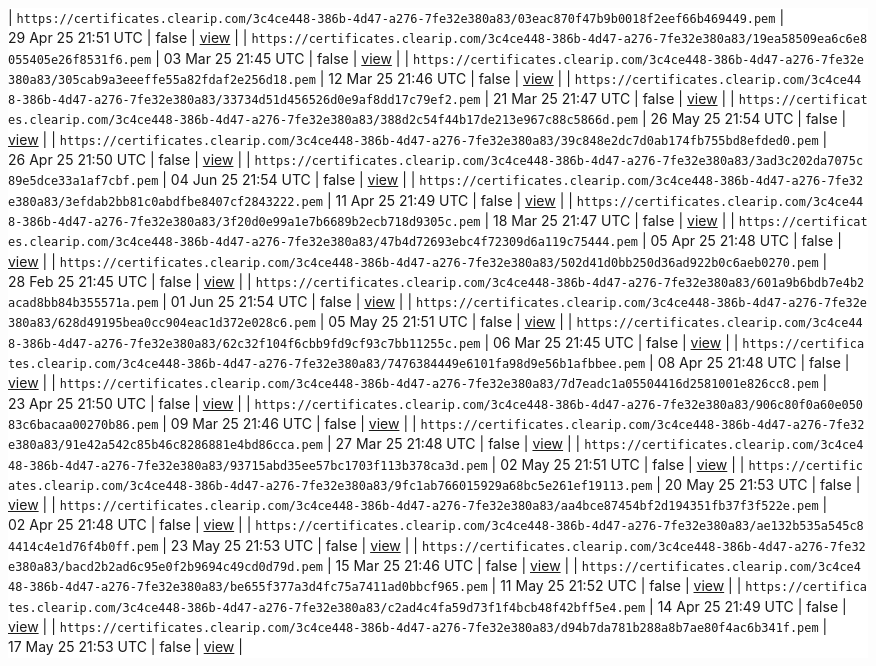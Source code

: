| `https://certificates.clearip.com/3c4ce448-386b-4d47-a276-7fe32e380a83/03eac870f47b9b0018f2eef66b469449.pem` | 29&#160;Apr&#160;25&#160;21:51&#160;UTC | false | [view](REPOS/e774cffb991a22117197644d3e4b9bed2fc2d95c/README.md) |
| `https://certificates.clearip.com/3c4ce448-386b-4d47-a276-7fe32e380a83/19ea58509ea6c6e8055405e26f8531f6.pem` | 03&#160;Mar&#160;25&#160;21:45&#160;UTC | false | [view](REPOS/127f6666c7dfd261ec340321c6894570b13a1e03/README.md) |
| `https://certificates.clearip.com/3c4ce448-386b-4d47-a276-7fe32e380a83/305cab9a3eeeffe55a82fdaf2e256d18.pem` | 12&#160;Mar&#160;25&#160;21:46&#160;UTC | false | [view](REPOS/9715769d339332f38a13b5ab12d51d2e92fabc19/README.md) |
| `https://certificates.clearip.com/3c4ce448-386b-4d47-a276-7fe32e380a83/33734d51d456526d0e9af8dd17c79ef2.pem` | 21&#160;Mar&#160;25&#160;21:47&#160;UTC | false | [view](REPOS/b114d206ac25eb57d810f20937f3682da7469273/README.md) |
| `https://certificates.clearip.com/3c4ce448-386b-4d47-a276-7fe32e380a83/388d2c54f44b17de213e967c88c5866d.pem` | 26&#160;May&#160;25&#160;21:54&#160;UTC | false | [view](REPOS/83be0f6b52c37b4323d5fe19fbcb0f9e8b241eaf/README.md) |
| `https://certificates.clearip.com/3c4ce448-386b-4d47-a276-7fe32e380a83/39c848e2dc7d0ab174fb755bd8efded0.pem` | 26&#160;Apr&#160;25&#160;21:50&#160;UTC | false | [view](REPOS/76b83cbf285326996465284c81fffe14c27ad974/README.md) |
| `https://certificates.clearip.com/3c4ce448-386b-4d47-a276-7fe32e380a83/3ad3c202da7075c89e5dce33a1af7cbf.pem` | 04&#160;Jun&#160;25&#160;21:54&#160;UTC | false | [view](REPOS/6cdc672414b6f5ea8bd3d01df30a6759a97715f5/README.md) |
| `https://certificates.clearip.com/3c4ce448-386b-4d47-a276-7fe32e380a83/3efdab2bb81c0abdfbe8407cf2843222.pem` | 11&#160;Apr&#160;25&#160;21:49&#160;UTC | false | [view](REPOS/98747d96f5443b7ad589e9c1d18663e293b75d39/README.md) |
| `https://certificates.clearip.com/3c4ce448-386b-4d47-a276-7fe32e380a83/3f20d0e99a1e7b6689b2ecb718d9305c.pem` | 18&#160;Mar&#160;25&#160;21:47&#160;UTC | false | [view](REPOS/9ccc22c54db4efdcfa16572f708ab075ad482fcf/README.md) |
| `https://certificates.clearip.com/3c4ce448-386b-4d47-a276-7fe32e380a83/47b4d72693ebc4f72309d6a119c75444.pem` | 05&#160;Apr&#160;25&#160;21:48&#160;UTC | false | [view](REPOS/c8db4cb23c52a989cfc588d60081c09a7bf6add1/README.md) |
| `https://certificates.clearip.com/3c4ce448-386b-4d47-a276-7fe32e380a83/502d41d0bb250d36ad922b0c6aeb0270.pem` | 28&#160;Feb&#160;25&#160;21:45&#160;UTC | false | [view](REPOS/9dae6abec03cc3e059e3f61c2a054bbd99236fe2/README.md) |
| `https://certificates.clearip.com/3c4ce448-386b-4d47-a276-7fe32e380a83/601a9b6bdb7e4b2acad8bb84b355571a.pem` | 01&#160;Jun&#160;25&#160;21:54&#160;UTC | false | [view](REPOS/dfec316aca175bdeda4e9314596302c571199729/README.md) |
| `https://certificates.clearip.com/3c4ce448-386b-4d47-a276-7fe32e380a83/628d49195bea0cc904eac1d372e028c6.pem` | 05&#160;May&#160;25&#160;21:51&#160;UTC | false | [view](REPOS/a3cc68d72792d36b31002e9411ac3fde73b6e30c/README.md) |
| `https://certificates.clearip.com/3c4ce448-386b-4d47-a276-7fe32e380a83/62c32f104f6cbb9fd9cf93c7bb11255c.pem` | 06&#160;Mar&#160;25&#160;21:45&#160;UTC | false | [view](REPOS/7b8c7ff6809169e23c9ce86445b80e9253d2c42b/README.md) |
| `https://certificates.clearip.com/3c4ce448-386b-4d47-a276-7fe32e380a83/7476384449e6101fa98d9e56b1afbbee.pem` | 08&#160;Apr&#160;25&#160;21:48&#160;UTC | false | [view](REPOS/df26a9dd4261f6b303dd320fe5fac6ca434da0b8/README.md) |
| `https://certificates.clearip.com/3c4ce448-386b-4d47-a276-7fe32e380a83/7d7eadc1a05504416d2581001e826cc8.pem` | 23&#160;Apr&#160;25&#160;21:50&#160;UTC | false | [view](REPOS/77b7459dc4b388b0239364eaebbc928cfa5a24cc/README.md) |
| `https://certificates.clearip.com/3c4ce448-386b-4d47-a276-7fe32e380a83/906c80f0a60e05083c6bacaa00270b86.pem` | 09&#160;Mar&#160;25&#160;21:46&#160;UTC | false | [view](REPOS/93a3236bac260f14f02e1362549dbfa751149327/README.md) |
| `https://certificates.clearip.com/3c4ce448-386b-4d47-a276-7fe32e380a83/91e42a542c85b46c8286881e4bd86cca.pem` | 27&#160;Mar&#160;25&#160;21:48&#160;UTC | false | [view](REPOS/6a7515d942f90b4f2ca52f8f673cd5d87eb2c562/README.md) |
| `https://certificates.clearip.com/3c4ce448-386b-4d47-a276-7fe32e380a83/93715abd35ee57bc1703f113b378ca3d.pem` | 02&#160;May&#160;25&#160;21:51&#160;UTC | false | [view](REPOS/9cec6d450a4855c684c8e10f07c1d27906faefe5/README.md) |
| `https://certificates.clearip.com/3c4ce448-386b-4d47-a276-7fe32e380a83/9fc1ab766015929a68bc5e261ef19113.pem` | 20&#160;May&#160;25&#160;21:53&#160;UTC | false | [view](REPOS/9f816d748af261b117c43255b479b9789249b8ee/README.md) |
| `https://certificates.clearip.com/3c4ce448-386b-4d47-a276-7fe32e380a83/aa4bce87454bf2d194351fb37f3f522e.pem` | 02&#160;Apr&#160;25&#160;21:48&#160;UTC | false | [view](REPOS/6af6c42a2529b372c7568375a8560ab85f926671/README.md) |
| `https://certificates.clearip.com/3c4ce448-386b-4d47-a276-7fe32e380a83/ae132b535a545c84414c4e1d76f4b0ff.pem` | 23&#160;May&#160;25&#160;21:53&#160;UTC | false | [view](REPOS/52b0a5e566b7d96632b65d85fe7c1ec0f474b5bb/README.md) |
| `https://certificates.clearip.com/3c4ce448-386b-4d47-a276-7fe32e380a83/bacd2b2ad6c95e0f2b9694c49cd0d79d.pem` | 15&#160;Mar&#160;25&#160;21:46&#160;UTC | false | [view](REPOS/9251c032880d65274e735eaf2a1a94631ce96683/README.md) |
| `https://certificates.clearip.com/3c4ce448-386b-4d47-a276-7fe32e380a83/be655f377a3d4fc75a7411ad0bbcf965.pem` | 11&#160;May&#160;25&#160;21:52&#160;UTC | false | [view](REPOS/683e72f047c60a42e6a3ba51c180260ec11c136c/README.md) |
| `https://certificates.clearip.com/3c4ce448-386b-4d47-a276-7fe32e380a83/c2ad4c4fa59d73f1f4bcb48f42bff5e4.pem` | 14&#160;Apr&#160;25&#160;21:49&#160;UTC | false | [view](REPOS/2ac945c3ba8d4141a15d47d3f8532588f8bbf35f/README.md) |
| `https://certificates.clearip.com/3c4ce448-386b-4d47-a276-7fe32e380a83/d94b7da781b288a8b7ae80f4ac6b341f.pem` | 17&#160;May&#160;25&#160;21:53&#160;UTC | false | [view](REPOS/da658e76ee516cc21b51f50779fab40baa348c79/README.md) |